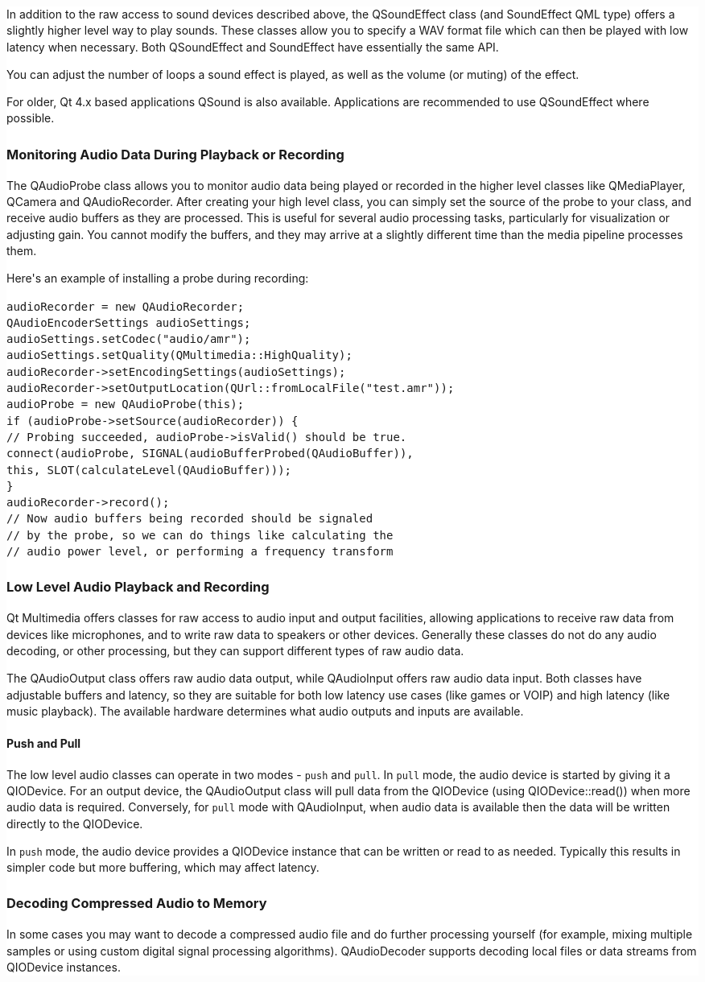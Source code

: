 <p>In addition to the raw access to sound devices described above, the QSoundEffect class (and SoundEffect QML type) offers a slightly higher level way to play sounds. These classes allow you to specify a WAV format file which can then be played with low latency when necessary. Both QSoundEffect and SoundEffect have essentially the same API.</p>
<p>You can adjust the number of loops a sound effect is played, as well as the volume (or muting) of the effect.</p>
<p>For older, Qt 4.x based applications QSound is also available. Applications are recommended to use QSoundEffect where possible.</p>
<h3 >Monitoring Audio Data During Playback or Recording</h3>
<p>The QAudioProbe class allows you to monitor audio data being played or recorded in the higher level classes like QMediaPlayer, QCamera and QAudioRecorder. After creating your high level class, you can simply set the source of the probe to your class, and receive audio buffers as they are processed. This is useful for several audio processing tasks, particularly for visualization or adjusting gain. You cannot modify the buffers, and they may arrive at a slightly different time than the media pipeline processes them.</p>
<p>Here's an example of installing a probe during recording:</p>
<pre class="cpp">audioRecorder <span class="operator">=</span> <span class="keyword">new</span> <span class="type">QAudioRecorder</span>;
<span class="type">QAudioEncoderSettings</span> audioSettings;
audioSettings<span class="operator">.</span>setCodec(<span class="string">&quot;audio/amr&quot;</span>);
audioSettings<span class="operator">.</span>setQuality(<span class="type">QMultimedia</span><span class="operator">::</span>HighQuality);
audioRecorder<span class="operator">-</span><span class="operator">&gt;</span>setEncodingSettings(audioSettings);
audioRecorder<span class="operator">-</span><span class="operator">&gt;</span>setOutputLocation(<span class="type">QUrl</span><span class="operator">::</span>fromLocalFile(<span class="string">&quot;test.amr&quot;</span>));
audioProbe <span class="operator">=</span> <span class="keyword">new</span> <span class="type">QAudioProbe</span>(<span class="keyword">this</span>);
<span class="keyword">if</span> (audioProbe<span class="operator">-</span><span class="operator">&gt;</span>setSource(audioRecorder)) {
<span class="comment">// Probing succeeded, audioProbe-&gt;isValid() should be true.</span>
connect(audioProbe<span class="operator">,</span> SIGNAL(audioBufferProbed(<span class="type">QAudioBuffer</span>))<span class="operator">,</span>
<span class="keyword">this</span><span class="operator">,</span> SLOT(calculateLevel(<span class="type">QAudioBuffer</span>)));
}
audioRecorder<span class="operator">-</span><span class="operator">&gt;</span>record();
<span class="comment">// Now audio buffers being recorded should be signaled</span>
<span class="comment">// by the probe, so we can do things like calculating the</span>
<span class="comment">// audio power level, or performing a frequency transform</span></pre>
<h3 >Low Level Audio Playback and Recording</h3>
<p>Qt Multimedia offers classes for raw access to audio input and output facilities, allowing applications to receive raw data from devices like microphones, and to write raw data to speakers or other devices. Generally these classes do not do any audio decoding, or other processing, but they can support different types of raw audio data.</p>
<p>The QAudioOutput class offers raw audio data output, while QAudioInput offers raw audio data input. Both classes have adjustable buffers and latency, so they are suitable for both low latency use cases (like games or VOIP) and high latency (like music playback). The available hardware determines what audio outputs and inputs are available.</p>
<h4 >Push and Pull</h4>
<p>The low level audio classes can operate in two modes - <code>push</code> and <code>pull</code>. In <code>pull</code> mode, the audio device is started by giving it a QIODevice. For an output device, the QAudioOutput class will pull data from the QIODevice (using QIODevice::read()) when more audio data is required. Conversely, for <code>pull</code> mode with QAudioInput, when audio data is available then the data will be written directly to the QIODevice.</p>
<p>In <code>push</code> mode, the audio device provides a QIODevice instance that can be written or read to as needed. Typically this results in simpler code but more buffering, which may affect latency.</p>
<h3 >Decoding Compressed Audio to Memory</h3>
<p>In some cases you may want to decode a compressed audio file and do further processing yourself (for example, mixing multiple samples or using custom digital signal processing algorithms). QAudioDecoder supports decoding local files or data streams from QIODevice instances.</p>